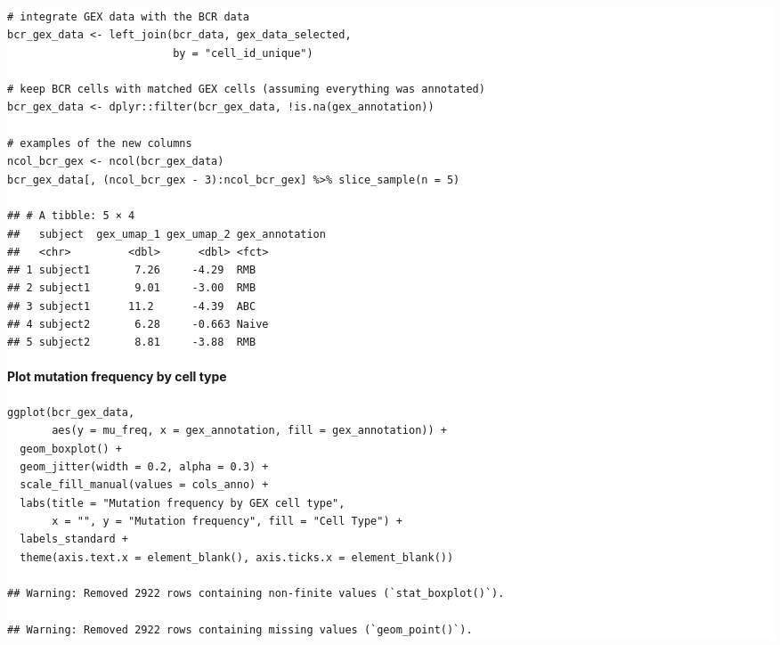     # integrate GEX data with the BCR data
    bcr_gex_data <- left_join(bcr_data, gex_data_selected,
                              by = "cell_id_unique")

    # keep BCR cells with matched GEX cells (assuming everything was annotated)
    bcr_gex_data <- dplyr::filter(bcr_gex_data, !is.na(gex_annotation))

    # examples of the new columns
    ncol_bcr_gex <- ncol(bcr_gex_data)
    bcr_gex_data[, (ncol_bcr_gex - 3):ncol_bcr_gex] %>% slice_sample(n = 5)

    ## # A tibble: 5 × 4
    ##   subject  gex_umap_1 gex_umap_2 gex_annotation
    ##   <chr>         <dbl>      <dbl> <fct>         
    ## 1 subject1       7.26     -4.29  RMB           
    ## 2 subject1       9.01     -3.00  RMB           
    ## 3 subject1      11.2      -4.39  ABC           
    ## 4 subject2       6.28     -0.663 Naive         
    ## 5 subject2       8.81     -3.88  RMB

#### Plot mutation frequency by cell type

    ggplot(bcr_gex_data,
           aes(y = mu_freq, x = gex_annotation, fill = gex_annotation)) +
      geom_boxplot() +
      geom_jitter(width = 0.2, alpha = 0.3) +
      scale_fill_manual(values = cols_anno) +
      labs(title = "Mutation frequency by GEX cell type",
           x = "", y = "Mutation frequency", fill = "Cell Type") +
      labels_standard +
      theme(axis.text.x = element_blank(), axis.ticks.x = element_blank())

    ## Warning: Removed 2922 rows containing non-finite values (`stat_boxplot()`).

    ## Warning: Removed 2922 rows containing missing values (`geom_point()`).
